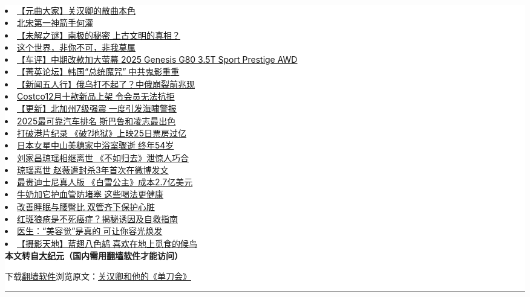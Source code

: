<li><a href="https://github.com/1992513/djy/blob/master/gb/20/12/21/n12636114.md#1">【元曲大家】关汉卿的散曲本色</a></li>
<li><a href="https://github.com/1992513/djy/blob/master/gb/18/10/8/n10769948.md#1">北宋第一神箭手何灌</a></li>
<li><a href="https://github.com/1992513/djy/blob/master/gb/24/12/2/n14383095.md#1">【未解之谜】南极的秘密 上古文明的真相？</a></li>
<li><a href="https://github.com/1992513/djy/blob/master/gb/24/11/29/n14381529.md#1">这个世界，非你不可，非我莫属</a></li>
<li><a href="https://github.com/1992513/djy/blob/master/gb/24/12/7/n14386220.md#1">【车评】中期改款加大萤幕 2025 Genesis G80 3.5T Sport Prestige AWD</a></li>
<li><a href="https://github.com/1992513/djy/blob/master/gb/24/12/7/n14386571.md#1">【菁英论坛】韩国“总统魔咒” 中共鬼影重重</a></li>
<li><a href="https://github.com/1992513/djy/blob/master/gb/24/12/6/n14386129.md#1">【新闻五人行】俄乌打不起了？中俄崩裂前兆现</a></li>
<li><a href="https://github.com/1992513/djy/blob/master/gb/24/12/4/n14384573.md#1">Costco12月十款新品上架 令会员无法抗拒</a></li>
<li><a href="https://github.com/1992513/djy/blob/master/gb/24/12/5/n14385363.md#1">【更新】北加州7级强震 一度引发海啸警报</a></li>
<li><a href="https://github.com/1992513/djy/blob/master/gb/24/12/6/n14385666.md#1">2025最可靠汽车排名 斯巴鲁和凌志最出色</a></li>
<li><a href="https://github.com/1992513/djy/blob/master/gb/24/12/5/n14384691.md#1">打破港片纪录 《破?地狱》上映25日票房过亿</a></li>
<li><a href="https://github.com/1992513/djy/blob/master/gb/24/12/6/n14385705.md#1">日本女星中山美穗家中浴室骤逝 终年54岁</a></li>
<li><a href="https://github.com/1992513/djy/blob/master/gb/24/12/4/n14384567.md#1">刘家昌琼瑶相继离世 《不如归去》泄惊人巧合</a></li>
<li><a href="https://github.com/1992513/djy/blob/master/gb/24/12/5/n14385465.md#1">琼瑶离世 赵薇遭封杀3年首次在微博发文</a></li>
<li><a href="https://github.com/1992513/djy/blob/master/gb/24/12/6/n14385916.md#1">最贵迪士尼真人版 《白雪公主》成本2.7亿美元</a></li>
<li><a href="https://github.com/1992513/djy/blob/master/gb/24/12/5/n14384730.md#1">牛奶加它护血管防堵塞  这些喝法更健康</a></li>
<li><a href="https://github.com/1992513/djy/blob/master/gb/24/11/29/n14381653.md#1">改善睡眠与腰臀比 双管齐下保护心脏</a></li>
<li><a href="https://github.com/1992513/djy/blob/master/gb/24/12/3/n14383230.md#1">红斑狼疮是不死癌症？揭秘诱因及自救指南</a></li>
<li><a href="https://github.com/1992513/djy/blob/master/gb/24/12/5/n14384957.md#1">医生：“美容觉”是真的 可让你容光焕发</a></li>
<li><a href="https://github.com/1992513/djy/blob/master/gb/24/12/5/n14384895.md#1">【摄影天地】蓝翅八色鸫 喜欢在地上觅食的候鸟</a></li>
<strong>本文转自<a href="https://www.epochtimes.com">大纪元</a>（国内需用<a href="https://github.com/1992513/www/blob/master/README.md#8">翻墙软件</a>才能访问）</strong><p>下载<a href="https://github.com/1992513/www/blob/master/README.md#8">翻墙软件</a>浏览原文：<a href="https://www.epochtimes.com/gb/10/3/6/n2837608.htm">关汉卿和他的《单刀会》</a></p><hr>